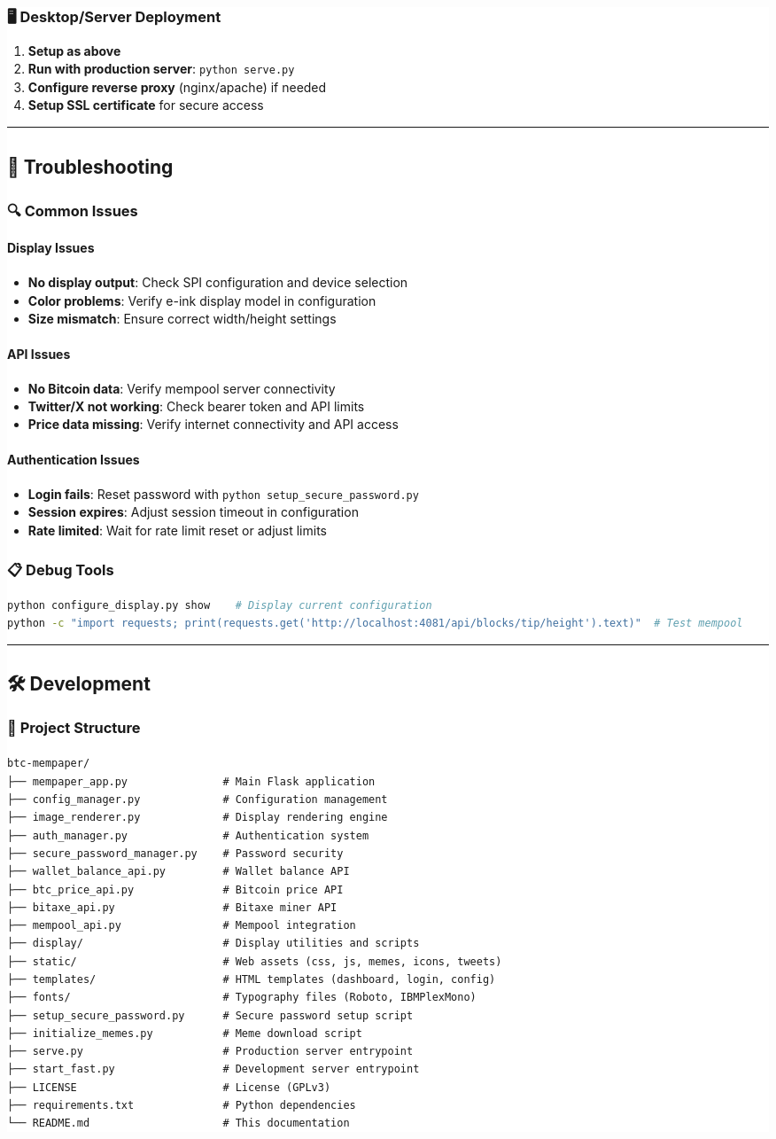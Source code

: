 ### 🖥️ **Desktop/Server Deployment**
1. **Setup as above**
2. **Run with production server**: `python serve.py`
3. **Configure reverse proxy** (nginx/apache) if needed
4. **Setup SSL certificate** for secure access

---

## 🛟 Troubleshooting

### 🔍 **Common Issues**

#### **Display Issues**
- **No display output**: Check SPI configuration and device selection
- **Color problems**: Verify e-ink display model in configuration
- **Size mismatch**: Ensure correct width/height settings

#### **API Issues**
- **No Bitcoin data**: Verify mempool server connectivity
- **Twitter/X not working**: Check bearer token and API limits
- **Price data missing**: Verify internet connectivity and API access

#### **Authentication Issues**
- **Login fails**: Reset password with `python setup_secure_password.py`
- **Session expires**: Adjust session timeout in configuration
- **Rate limited**: Wait for rate limit reset or adjust limits

### 📋 **Debug Tools**
```bash
python configure_display.py show    # Display current configuration
python -c "import requests; print(requests.get('http://localhost:4081/api/blocks/tip/height').text)"  # Test mempool
```

---

## 🛠️ Development

### 📁 **Project Structure**
```
btc-mempaper/
├── mempaper_app.py               # Main Flask application
├── config_manager.py             # Configuration management
├── image_renderer.py             # Display rendering engine
├── auth_manager.py               # Authentication system
├── secure_password_manager.py    # Password security
├── wallet_balance_api.py         # Wallet balance API
├── btc_price_api.py              # Bitcoin price API
├── bitaxe_api.py                 # Bitaxe miner API
├── mempool_api.py                # Mempool integration
├── display/                      # Display utilities and scripts
├── static/                       # Web assets (css, js, memes, icons, tweets)
├── templates/                    # HTML templates (dashboard, login, config)
├── fonts/                        # Typography files (Roboto, IBMPlexMono)
├── setup_secure_password.py      # Secure password setup script
├── initialize_memes.py           # Meme download script
├── serve.py                      # Production server entrypoint
├── start_fast.py                 # Development server entrypoint
├── LICENSE                       # License (GPLv3)
├── requirements.txt              # Python dependencies
└── README.md                     # This documentation
```
